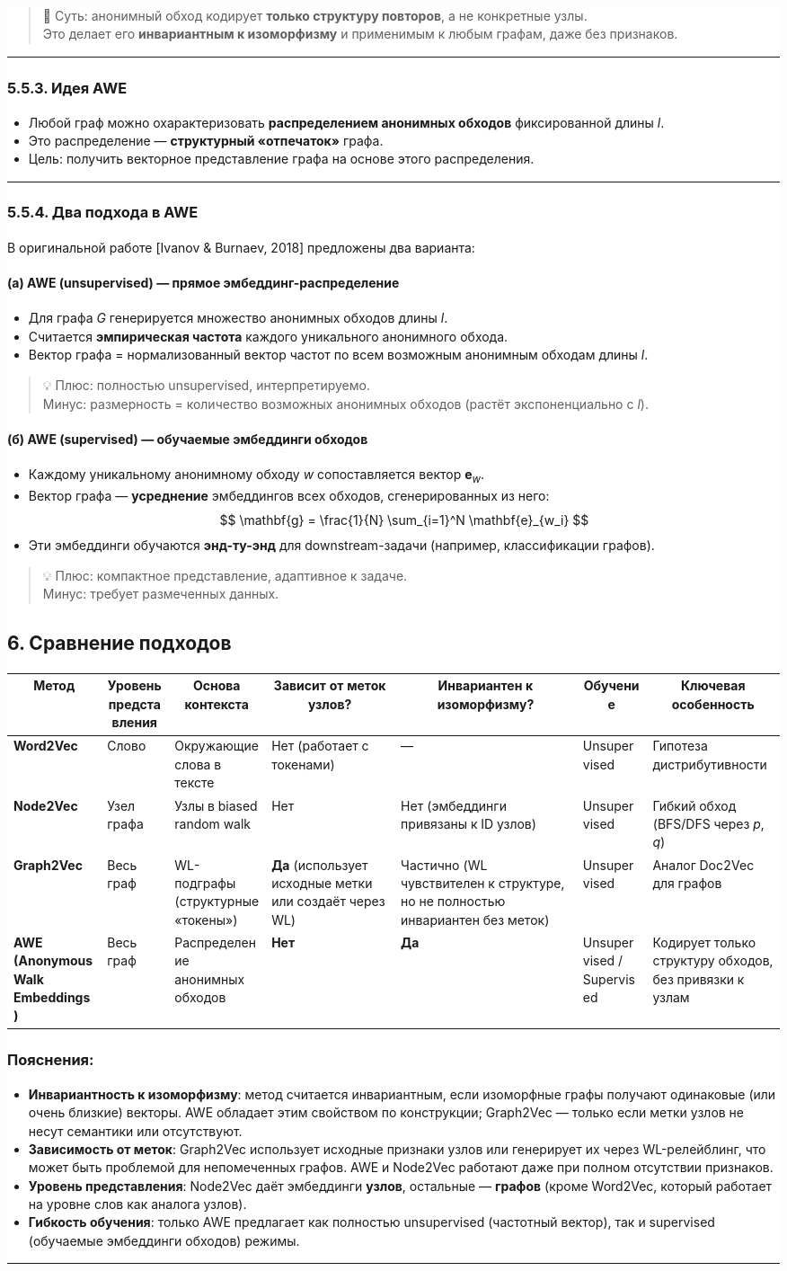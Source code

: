 > 🔑 Суть: анонимный обход кодирует **только структуру повторов**, а не конкретные узлы.  
> Это делает его **инвариантным к изоморфизму** и применимым к любым графам, даже без признаков.

---

### 5.5.3. Идея AWE

- Любой граф можно охарактеризовать **распределением анонимных обходов** фиксированной длины $l$.
- Это распределение — **структурный «отпечаток»** графа.
- Цель: получить векторное представление графа на основе этого распределения.

---

### 5.5.4. Два подхода в AWE

В оригинальной работе [Ivanov & Burnaev, 2018] предложены два варианта:

#### (а) **AWE (unsupervised)** — прямое эмбеддинг-распределение
- Для графа $G$ генерируется множество анонимных обходов длины $l$.
- Считается **эмпирическая частота** каждого уникального анонимного обхода.
- Вектор графа = нормализованный вектор частот по всем возможным анонимным обходам длины $l$.

> 💡 Плюс: полностью unsupervised, интерпретируемо.  
> Минус: размерность = количество возможных анонимных обходов (растёт экспоненциально с $l$).

#### (б) **AWE (supervised)** — обучаемые эмбеддинги обходов
- Каждому уникальному анонимному обходу $w$ сопоставляется вектор $\mathbf{e}_w$.
- Вектор графа — **усреднение** эмбеддингов всех обходов, сгенерированных из него:
  $$
  \mathbf{g} = \frac{1}{N} \sum_{i=1}^N \mathbf{e}_{w_i}
  $$
- Эти эмбеддинги обучаются **энд-ту-энд** для downstream-задачи (например, классификации графов).

> 💡 Плюс: компактное представление, адаптивное к задаче.  
> Минус: требует размеченных данных.


## 6. Сравнение подходов

| Метод                | Уровень представления | Основа контекста                     | Зависит от меток узлов? | Инвариантен к изоморфизму? | Обучение           | Ключевая особенность |
|----------------------|------------------------|--------------------------------------|--------------------------|-----------------------------|--------------------|------------------------|
| **Word2Vec**         | Слово                  | Окружающие слова в тексте            | Нет (работает с токенами)| —                           | Unsupervised       | Гипотеза дистрибутивности |
| **Node2Vec**         | Узел графа             | Узлы в biased random walk            | Нет                      | Нет (эмбеддинги привязаны к ID узлов) | Unsupervised       | Гибкий обход (BFS/DFS через $p, q$) |
| **Graph2Vec**        | Весь граф              | WL-подграфы (структурные «токены»)   | **Да** (использует исходные метки или создаёт через WL) | Частично (WL чувствителен к структуре, но не полностью инвариантен без меток) | Unsupervised       | Аналог Doc2Vec для графов |
| **AWE (Anonymous Walk Embeddings)** | Весь граф      | Распределение анонимных обходов      | **Нет**                  | **Да**                      | Unsupervised / Supervised | Кодирует только структуру обходов, без привязки к узлам |

### Пояснения:

- **Инвариантность к изоморфизму**: метод считается инвариантным, если изоморфные графы получают одинаковые (или очень близкие) векторы. AWE обладает этим свойством по конструкции; Graph2Vec — только если метки узлов не несут семантики или отсутствуют.
- **Зависимость от меток**: Graph2Vec использует исходные признаки узлов или генерирует их через WL-релейблинг, что может быть проблемой для непомеченных графов. AWE и Node2Vec работают даже при полном отсутствии признаков.
- **Уровень представления**: Node2Vec даёт эмбеддинги **узлов**, остальные — **графов** (кроме Word2Vec, который работает на уровне слов как аналога узлов).
- **Гибкость обучения**: только AWE предлагает как полностью unsupervised (частотный вектор), так и supervised (обучаемые эмбеддинги обходов) режимы.

---
